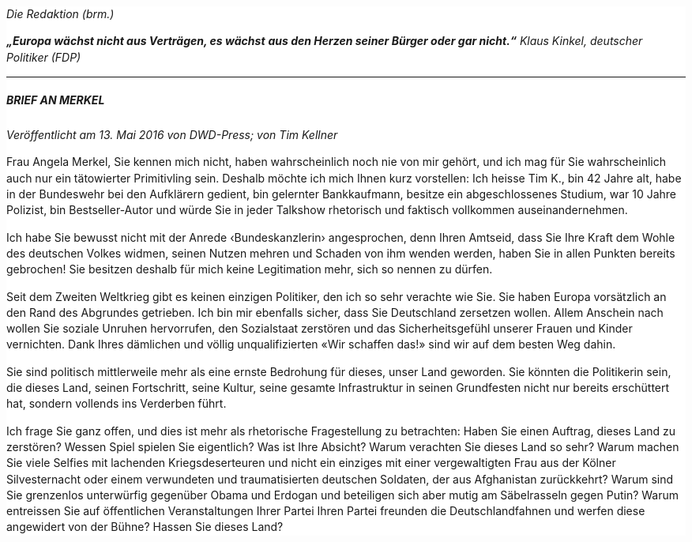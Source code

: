 _Die Redaktion (brm.)_


**_„Europa wächst nicht aus Verträgen, es wächst_**
**_aus den Herzen seiner Bürger oder gar nicht.“_**
_Klaus Kinkel, deutscher Politiker (FDP)_


-----

##### BRIEF AN MERKEL
_Veröffentlicht am 13. Mai 2016 von DWD-Press; von Tim Kellner_

Frau Angela Merkel,
Sie kennen mich nicht, haben wahrscheinlich noch nie von mir gehört, und ich mag für Sie wahrscheinlich auch
nur ein tätowierter Primitivling sein. Deshalb möchte ich mich Ihnen kurz vorstellen:
Ich heisse Tim K., bin 42 Jahre alt, habe in der Bundeswehr bei den Aufklärern gedient, bin gelernter Bankkaufmann, besitze ein abgeschlossenes Studium, war 10 Jahre Polizist, bin Bestseller-Autor und würde Sie in jeder
Talkshow rhetorisch und faktisch vollkommen auseinandernehmen.

Ich habe Sie bewusst nicht mit der Anrede ‹Bundeskanzlerin› angesprochen, denn Ihren Amtseid, dass Sie Ihre
Kraft dem Wohle des deutschen Volkes widmen, seinen Nutzen mehren und Schaden von ihm wenden werden,
haben Sie in allen Punkten bereits gebrochen! Sie besitzen deshalb für mich keine Legitimation mehr, sich so
nennen zu dürfen.

Seit dem Zweiten Weltkrieg gibt es keinen einzigen Politiker, den ich so sehr verachte wie Sie. Sie haben Europa
vorsätzlich an den Rand des Abgrundes getrieben. Ich bin mir ebenfalls sicher, dass Sie Deutschland zersetzen
wollen. Allem Anschein nach wollen Sie soziale Unruhen hervorrufen, den Sozialstaat zerstören und das Sicherheitsgefühl unserer Frauen und Kinder vernichten. Dank Ihres dämlichen und völlig unqualifizierten «Wir
schaffen das!» sind wir auf dem besten Weg dahin.

Sie sind politisch mittlerweile mehr als eine ernste Bedrohung für dieses, unser Land geworden. Sie könnten die
Politikerin sein, die dieses Land, seinen Fortschritt, seine Kultur, seine gesamte Infrastruktur in seinen Grundfesten nicht nur bereits erschüttert hat, sondern vollends ins Verderben führt.

Ich frage Sie ganz offen, und dies ist mehr als rhetorische Fragestellung zu betrachten: Haben Sie einen Auftrag,
dieses Land zu zerstören? Wessen Spiel spielen Sie eigentlich? Was ist Ihre Absicht? Warum verachten Sie dieses
Land so sehr? Warum machen Sie viele Selfies mit lachenden Kriegsdeserteuren und nicht ein einziges mit einer
vergewaltigten Frau aus der Kölner Silvesternacht oder einem verwundeten und traumatisierten deutschen
Soldaten, der aus Afghanistan zurückkehrt?
Warum sind Sie grenzenlos unterwürfig gegenüber Obama und Erdogan und beteiligen sich aber mutig am
Säbelrasseln gegen Putin? Warum entreissen Sie auf öffentlichen Veranstaltungen Ihrer Partei Ihren Partei freunden die Deutschlandfahnen und werfen diese angewidert von der Bühne? Hassen Sie dieses Land?

